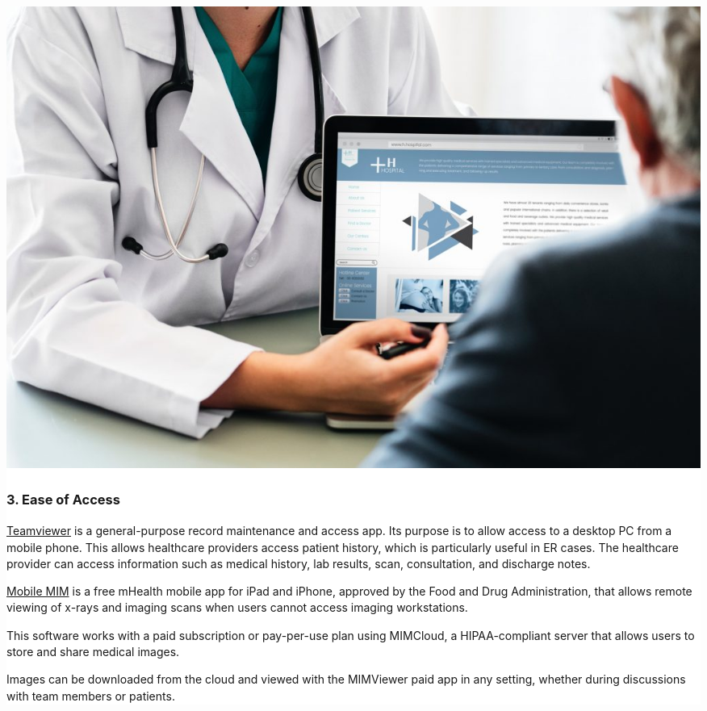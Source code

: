 ![mHealth Mobile apps. Image of doctor and patient sitting at a laptop](images/care-connection-device-1282308-1024x681.jpg)

### 3\. Ease of Access

[Teamviewer](https://www.teamviewer.com/en/) is a general-purpose record maintenance and access app. Its purpose is to allow access to a desktop PC from a mobile phone. This allows healthcare providers access patient history, which is particularly useful in ER cases. The healthcare provider can access information such as medical history, lab results, scan, consultation, and discharge notes.

[Mobile MIM](https://www.ncbi.nlm.nih.gov/pmc/articles/PMC4029126/) is a free mHealth mobile app for iPad and iPhone, approved by the Food and Drug Administration, that allows remote viewing of x-rays and imaging scans when users cannot access imaging workstations.

This software works with a paid subscription or pay-per-use plan using MIMCloud, a HIPAA-compliant server that allows users to store and share medical images.

Images can be downloaded from the cloud and viewed with the MIMViewer paid app in any setting, whether during discussions with team members or patients.
